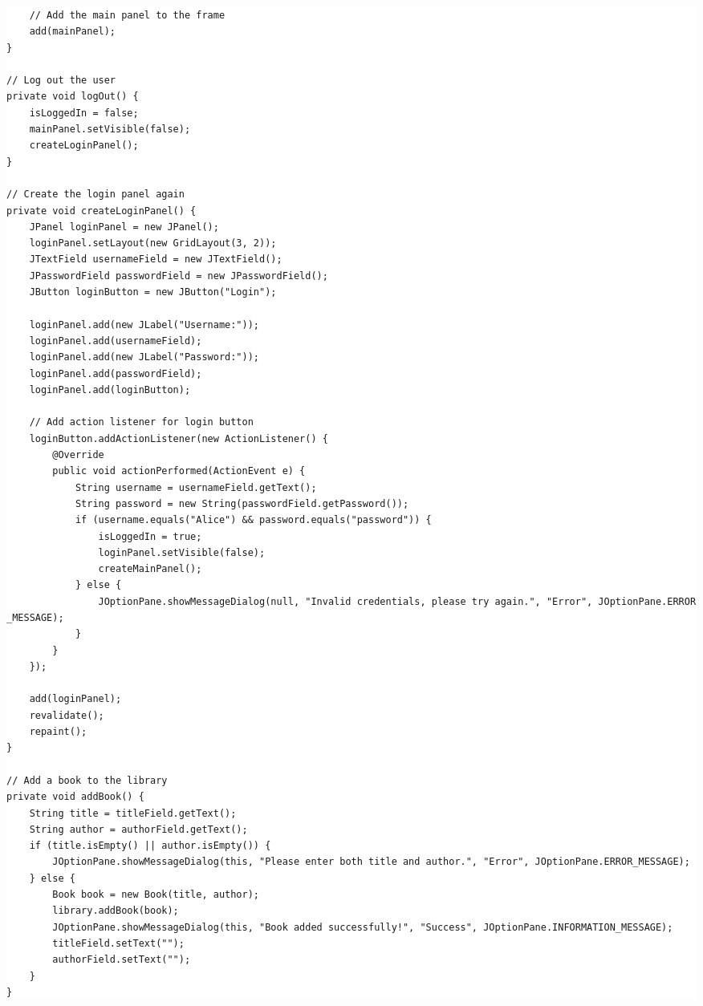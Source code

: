         // Add the main panel to the frame
        add(mainPanel);
    }

    // Log out the user
    private void logOut() {
        isLoggedIn = false;
        mainPanel.setVisible(false);
        createLoginPanel();
    }

    // Create the login panel again
    private void createLoginPanel() {
        JPanel loginPanel = new JPanel();
        loginPanel.setLayout(new GridLayout(3, 2));
        JTextField usernameField = new JTextField();
        JPasswordField passwordField = new JPasswordField();
        JButton loginButton = new JButton("Login");

        loginPanel.add(new JLabel("Username:"));
        loginPanel.add(usernameField);
        loginPanel.add(new JLabel("Password:"));
        loginPanel.add(passwordField);
        loginPanel.add(loginButton);

        // Add action listener for login button
        loginButton.addActionListener(new ActionListener() {
            @Override
            public void actionPerformed(ActionEvent e) {
                String username = usernameField.getText();
                String password = new String(passwordField.getPassword());
                if (username.equals("Alice") && password.equals("password")) {
                    isLoggedIn = true;
                    loginPanel.setVisible(false);
                    createMainPanel();
                } else {
                    JOptionPane.showMessageDialog(null, "Invalid credentials, please try again.", "Error", JOptionPane.ERROR_MESSAGE);
                }
            }
        });

        add(loginPanel);
        revalidate();
        repaint();
    }

    // Add a book to the library
    private void addBook() {
        String title = titleField.getText();
        String author = authorField.getText();
        if (title.isEmpty() || author.isEmpty()) {
            JOptionPane.showMessageDialog(this, "Please enter both title and author.", "Error", JOptionPane.ERROR_MESSAGE);
        } else {
            Book book = new Book(title, author);
            library.addBook(book);
            JOptionPane.showMessageDialog(this, "Book added successfully!", "Success", JOptionPane.INFORMATION_MESSAGE);
            titleField.setText("");
            authorField.setText("");
        }
    }
